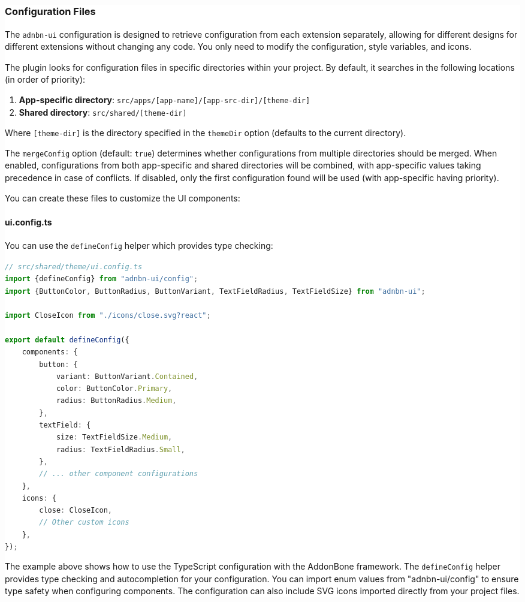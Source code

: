 ### Configuration Files

The `adnbn-ui` configuration is designed to retrieve configuration from each extension separately, allowing for different designs for different extensions without changing any code. You only need to modify the configuration, style variables, and icons.

The plugin looks for configuration files in specific directories within your project. By default, it searches in the following locations (in order of priority):

1. **App-specific directory**: `src/apps/[app-name]/[app-src-dir]/[theme-dir]`
2. **Shared directory**: `src/shared/[theme-dir]`

Where `[theme-dir]` is the directory specified in the `themeDir` option (defaults to the current directory).

The `mergeConfig` option (default: `true`) determines whether configurations from multiple directories should be merged. When enabled, configurations from both app-specific and shared directories will be combined, with app-specific values taking precedence in case of conflicts. If disabled, only the first configuration found will be used (with app-specific having priority).

You can create these files to customize the UI components:

#### ui.config.ts

You can use the `defineConfig` helper which provides type checking:

```ts
// src/shared/theme/ui.config.ts
import {defineConfig} from "adnbn-ui/config";
import {ButtonColor, ButtonRadius, ButtonVariant, TextFieldRadius, TextFieldSize} from "adnbn-ui";

import CloseIcon from "./icons/close.svg?react";

export default defineConfig({
    components: {
        button: {
            variant: ButtonVariant.Contained,
            color: ButtonColor.Primary,
            radius: ButtonRadius.Medium,
        },
        textField: {
            size: TextFieldSize.Medium,
            radius: TextFieldRadius.Small,
        },
        // ... other component configurations
    },
    icons: {
        close: CloseIcon,
        // Other custom icons
    },
});
```

The example above shows how to use the TypeScript configuration with the AddonBone framework. The `defineConfig` helper provides type checking and autocompletion for your configuration. You can import enum values from "adnbn-ui/config" to ensure type safety when configuring components. The configuration can also include SVG icons imported directly from your project files.
